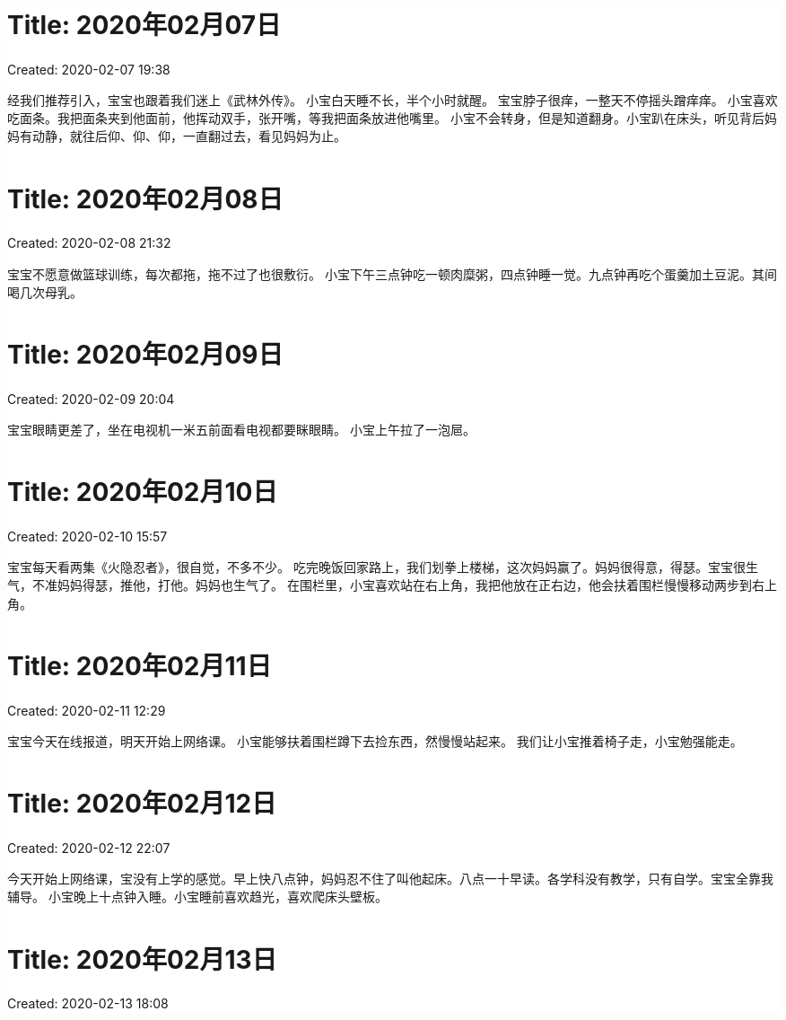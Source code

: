 # Title: 2020年02月07日
Created: 2020-02-07 19:38


经我们推荐引入，宝宝也跟着我们迷上《武林外传》。
小宝白天睡不长，半个小时就醒。
宝宝脖子很痒，一整天不停摇头蹭痒痒。
小宝喜欢吃面条。我把面条夹到他面前，他挥动双手，张开嘴，等我把面条放进他嘴里。
小宝不会转身，但是知道翻身。小宝趴在床头，听见背后妈妈有动静，就往后仰、仰、仰，一直翻过去，看见妈妈为止。

# Title: 2020年02月08日
Created: 2020-02-08 21:32


宝宝不愿意做篮球训练，每次都拖，拖不过了也很敷衍。
小宝下午三点钟吃一顿肉糜粥，四点钟睡一觉。九点钟再吃个蛋羹加土豆泥。其间喝几次母乳。

# Title: 2020年02月09日
Created: 2020-02-09 20:04


宝宝眼睛更差了，坐在电视机一米五前面看电视都要眯眼睛。
小宝上午拉了一泡㞎。

# Title: 2020年02月10日
Created: 2020-02-10 15:57


宝宝每天看两集《火隐忍者》，很自觉，不多不少。
吃完晚饭回家路上，我们划拳上楼梯，这次妈妈赢了。妈妈很得意，得瑟。宝宝很生气，不准妈妈得瑟，推他，打他。妈妈也生气了。
在围栏里，小宝喜欢站在右上角，我把他放在正右边，他会扶着围栏慢慢移动两步到右上角。

# Title: 2020年02月11日
Created: 2020-02-11 12:29


宝宝今天在线报道，明天开始上网络课。
小宝能够扶着围栏蹲下去捡东西，然慢慢站起来。
我们让小宝推着椅子走，小宝勉强能走。

# Title: 2020年02月12日
Created: 2020-02-12 22:07


今天开始上网络课，宝没有上学的感觉。早上快八点钟，妈妈忍不住了叫他起床。八点一十早读。各学科没有教学，只有自学。宝宝全靠我辅导。
小宝晚上十点钟入睡。小宝睡前喜欢趋光，喜欢爬床头壁板。

# Title: 2020年02月13日
Created: 2020-02-13 18:08
